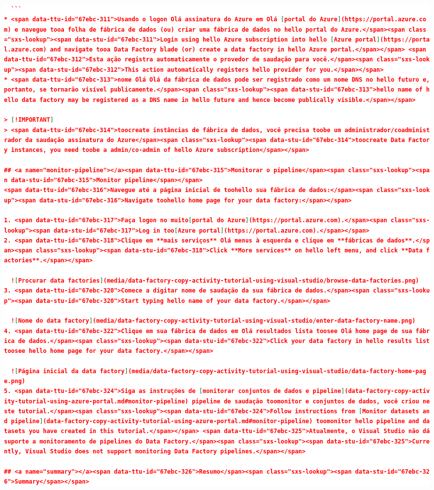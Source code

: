   ```json
    ```
  * <span data-ttu-id="67ebc-311">Usando o logon Olá assinatura do Azure em Olá [portal do Azure](https://portal.azure.com) e navegue tooa folha de fábrica de dados (ou) criar uma fábrica de dados no hello portal do Azure.</span><span class="sxs-lookup"><span data-stu-id="67ebc-311">Login using hello Azure subscription into hello [Azure portal](https://portal.azure.com) and navigate tooa Data Factory blade (or) create a data factory in hello Azure portal.</span></span> <span data-ttu-id="67ebc-312">Esta ação registra automaticamente o provedor de saudação para você.</span><span class="sxs-lookup"><span data-stu-id="67ebc-312">This action automatically registers hello provider for you.</span></span>
* <span data-ttu-id="67ebc-313">nome Olá Olá da fábrica de dados pode ser registrado como um nome DNS no hello futuro e, portanto, se tornarão visível publicamente.</span><span class="sxs-lookup"><span data-stu-id="67ebc-313">hello name of hello data factory may be registered as a DNS name in hello future and hence become publically visible.</span></span>

> [!IMPORTANT]
> <span data-ttu-id="67ebc-314">toocreate instâncias de fábrica de dados, você precisa toobe um administrador/coadministrador da saudação assinatura do Azure</span><span class="sxs-lookup"><span data-stu-id="67ebc-314">toocreate Data Factory instances, you need toobe a admin/co-admin of hello Azure subscription</span></span>

## <a name="monitor-pipeline"></a><span data-ttu-id="67ebc-315">Monitorar o pipeline</span><span class="sxs-lookup"><span data-stu-id="67ebc-315">Monitor pipeline</span></span>
<span data-ttu-id="67ebc-316">Navegue até a página inicial de toohello sua fábrica de dados:</span><span class="sxs-lookup"><span data-stu-id="67ebc-316">Navigate toohello home page for your data factory:</span></span>

1. <span data-ttu-id="67ebc-317">Faça logon no muito[portal do Azure](https://portal.azure.com).</span><span class="sxs-lookup"><span data-stu-id="67ebc-317">Log in too[Azure portal](https://portal.azure.com).</span></span>
2. <span data-ttu-id="67ebc-318">Clique em **mais serviços** Olá menus à esquerda e clique em **fábricas de dados**.</span><span class="sxs-lookup"><span data-stu-id="67ebc-318">Click **More services** on hello left menu, and click **Data factories**.</span></span>

    ![Procurar data factories](media/data-factory-copy-activity-tutorial-using-visual-studio/browse-data-factories.png)
3. <span data-ttu-id="67ebc-320">Comece a digitar nome de saudação da sua fábrica de dados.</span><span class="sxs-lookup"><span data-stu-id="67ebc-320">Start typing hello name of your data factory.</span></span>

    ![Nome do data factory](media/data-factory-copy-activity-tutorial-using-visual-studio/enter-data-factory-name.png) 
4. <span data-ttu-id="67ebc-322">Clique em sua fábrica de dados em Olá resultados lista toosee Olá home page de sua fábrica de dados.</span><span class="sxs-lookup"><span data-stu-id="67ebc-322">Click your data factory in hello results list toosee hello home page for your data factory.</span></span>

    ![Página inicial da data factory](media/data-factory-copy-activity-tutorial-using-visual-studio/data-factory-home-page.png)
5. <span data-ttu-id="67ebc-324">Siga as instruções de [monitorar conjuntos de dados e pipeline](data-factory-copy-activity-tutorial-using-azure-portal.md#monitor-pipeline) pipeline de saudação toomonitor e conjuntos de dados, você criou neste tutorial.</span><span class="sxs-lookup"><span data-stu-id="67ebc-324">Follow instructions from [Monitor datasets and pipeline](data-factory-copy-activity-tutorial-using-azure-portal.md#monitor-pipeline) toomonitor hello pipeline and datasets you have created in this tutorial.</span></span> <span data-ttu-id="67ebc-325">Atualmente, o Visual Studio não dá suporte a monitoramento de pipelines do Data Factory.</span><span class="sxs-lookup"><span data-stu-id="67ebc-325">Currently, Visual Studio does not support monitoring Data Factory pipelines.</span></span> 

## <a name="summary"></a><span data-ttu-id="67ebc-326">Resumo</span><span class="sxs-lookup"><span data-stu-id="67ebc-326">Summary</span></span>
  ```